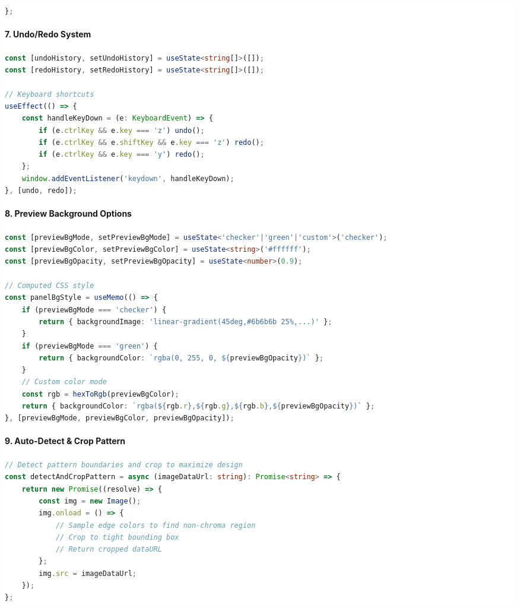 ```typescript
};
```

#### 7. **Undo/Redo System**
```typescript
const [undoHistory, setUndoHistory] = useState<string[]>([]);
const [redoHistory, setRedoHistory] = useState<string[]>([]);

// Keyboard shortcuts
useEffect(() => {
    const handleKeyDown = (e: KeyboardEvent) => {
        if (e.ctrlKey && e.key === 'z') undo();
        if (e.ctrlKey && e.shiftKey && e.key === 'z') redo();
        if (e.ctrlKey && e.key === 'y') redo();
    };
    window.addEventListener('keydown', handleKeyDown);
}, [undo, redo]);
```

#### 8. **Preview Background Options**
```typescript
const [previewBgMode, setPreviewBgMode] = useState<'checker'|'green'|'custom'>('checker');
const [previewBgColor, setPreviewBgColor] = useState<string>('#ffffff');
const [previewBgOpacity, setPreviewBgOpacity] = useState<number>(0.9);

// Computed CSS style
const panelBgStyle = useMemo(() => {
    if (previewBgMode === 'checker') {
        return { backgroundImage: 'linear-gradient(45deg,#6b6b6b 25%,...)' };
    }
    if (previewBgMode === 'green') {
        return { backgroundColor: `rgba(0, 255, 0, ${previewBgOpacity})` };
    }
    // Custom color mode
    const rgb = hexToRgb(previewBgColor);
    return { backgroundColor: `rgba(${rgb.r},${rgb.g},${rgb.b},${previewBgOpacity})` };
}, [previewBgMode, previewBgColor, previewBgOpacity]);
```

#### 9. **Auto-Detect & Crop Pattern**
```typescript
// Detect pattern boundaries and crop to maximize design
const detectAndCropPattern = async (imageDataUrl: string): Promise<string> => {
    return new Promise((resolve) => {
        const img = new Image();
        img.onload = () => {
            // Sample edge colors to find non-chroma region
            // Crop to tight bounding box
            // Return cropped dataURL
        };
        img.src = imageDataUrl;
    });
};
```
